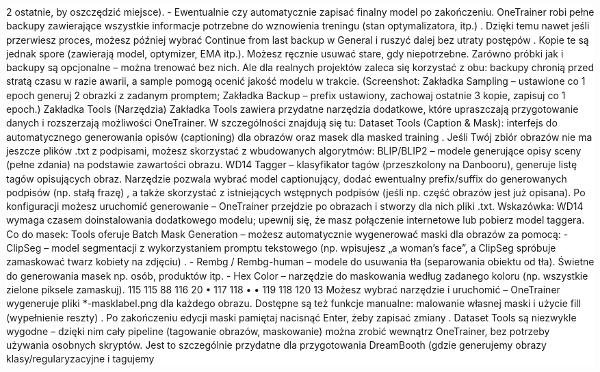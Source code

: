 2  ostatnie,  by  oszczędzić  miejsce).  -  Ewentualnie  czy  automatycznie  zapisać  finalny  model  po
zakończeniu.
OneTrainer robi pełne backupy zawierające wszystkie informacje potrzebne do wznowienia treningu
(stan optymalizatora, itp.)
. Dzięki temu nawet jeśli przerwiesz proces, możesz później wybrać
Continue from last backup w General i ruszyć dalej bez utraty postępów
. Kopie te są jednak spore
(zawierają model, optymizer, EMA itp.). Możesz ręcznie usuwać stare, gdy niepotrzebne.
Zarówno próbki jak i backupy są  opcjonalne – można trenować bez nich. Ale dla realnych projektów
zaleca się korzystać z obu: backupy chronią przed stratą czasu w razie awarii, a sample pomogą ocenić
jakość modelu w trakcie.
(Screenshot: Zakładka Sampling – ustawione co 1 epoch generuj 2 obrazki z zadanym promptem; Zakładka
Backup – prefix ustawiony, zachowaj ostatnie 3 kopie, zapisuj co 1 epoch.)
Zakładka Tools (Narzędzia)
Zakładka Tools zawiera  przydatne narzędzia dodatkowe, które upraszczają przygotowanie danych i
rozszerzają możliwości OneTrainer. W szczególności znajdują się tu:
Dataset Tools (Caption & Mask): interfejs do automatycznego generowania opisów (captioning)
dla obrazów oraz masek dla masked training
. Jeśli Twój zbiór obrazów nie ma jeszcze
plików .txt z podpisami, możesz skorzystać z wbudowanych algorytmów:
BLIP/BLIP2 – modele generujące opisy sceny (pełne zdania) na podstawie zawartości obrazu.
WD14 Tagger – klasyfikator tagów (przeszkolony na Danbooru), generuje listę tagów opisujących
obraz.
Narzędzie pozwala wybrać model captionujący, dodać ewentualny prefix/suffix do generowanych
podpisów (np. stałą frazę)
, a także skorzystać z istniejących wstępnych podpisów (jeśli
np. część obrazów jest już opisana). Po konfiguracji możesz uruchomić generowanie –
OneTrainer przejdzie po obrazach i stworzy dla nich pliki .txt. Wskazówka: WD14 wymaga czasem
doinstalowania dodatkowego modelu; upewnij się, że masz połączenie internetowe lub pobierz
model taggera.
Co do masek: Tools oferuje  Batch Mask Generation – możesz automatycznie wygenerować maski dla
obrazów  za  pomocą:  -  ClipSeg –  model  segmentacji  z  wykorzystaniem  promptu  tekstowego  (np.
wpisujesz „a woman’s face”, a ClipSeg spróbuje zamaskować twarz kobiety na zdjęciu)
. - Rembg /
Rembg-human – modele do usuwania tła (separowania obiektu od tła). Świetne do generowania masek
np.  osób,  produktów  itp.  -  Hex  Color –  narzędzie  do  maskowania  według  zadanego  koloru  (np.
wszystkie zielone piksele zamaskuj).
115
115
88
116
20
•
117
118
•
•
119
118
120
13
Możesz wybrać narzędzie i uruchomić – OneTrainer wygeneruje pliki *-masklabel.png  dla każdego
obrazu. Dostępne są też funkcje manualne: malowanie własnej maski i użycie fill (wypełnienie reszty)
. Po zakończeniu edycji maski pamiętaj nacisnąć Enter, żeby zapisać zmiany
.
Dataset Tools są niezwykle wygodne – dzięki nim cały pipeline (tagowanie obrazów, maskowanie)
można zrobić wewnątrz OneTrainer, bez potrzeby używania osobnych skryptów. Jest to szczególnie
przydatne dla przygotowania DreamBooth (gdzie generujemy obrazy klasy/regularyzacyjne i tagujemy